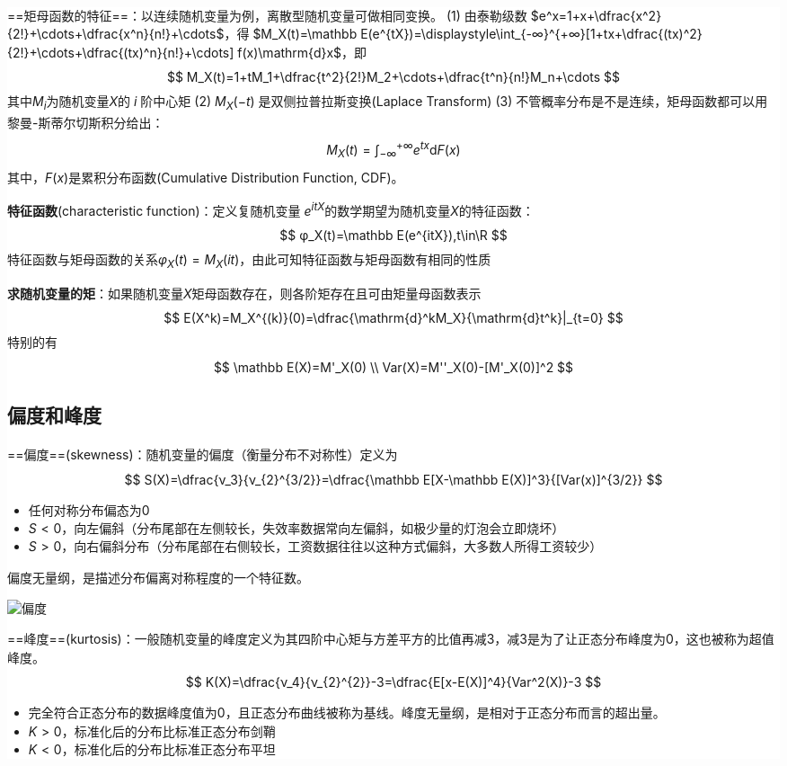 ==矩母函数的特征==：以连续随机变量为例，离散型随机变量可做相同变换。
(1) 由泰勒级数 $e^x=1+x+\dfrac{x^2}{2!}+\cdots+\dfrac{x^n}{n!}+\cdots$，得
$M_X(t)=\mathbb E(e^{tX})=\displaystyle\int_{-∞}^{+∞}[1+tx+\dfrac{(tx)^2}{2!}+\cdots+\dfrac{(tx)^n}{n!}+\cdots] f(x)\mathrm{d}x$，即
$$
M_X(t)=1+tM_1+\dfrac{t^2}{2!}M_2+\cdots+\dfrac{t^n}{n!}M_n+\cdots
$$
其中$M_i$为随机变量$X$的 $i$ 阶中心矩
(2) $M_X(-t)$ 是双侧拉普拉斯变换(Laplace Transform)
(3) 不管概率分布是不是连续，矩母函数都可以用黎曼-斯蒂尔切斯积分给出：
$$
M_X(t)=\displaystyle\int_{-∞}^{+∞}e^{tx}\mathrm{d}F(x)
$$
其中，$F(x)$是累积分布函数(Cumulative Distribution Function, CDF)。

**特征函数**(characteristic function)：定义复随机变量 $e^{itX}$的数学期望为随机变量$X$的特征函数：
$$
φ_X(t)=\mathbb E(e^{itX}),t\in\R
$$
特征函数与矩母函数的关系$φ_X(t)=M_X(it)$，由此可知特征函数与矩母函数有相同的性质

**求随机变量的矩**：如果随机变量$X$矩母函数存在，则各阶矩存在且可由矩量母函数表示
$$
E(X^k)=M_X^{(k)}(0)=\dfrac{\mathrm{d}^kM_X}{\mathrm{d}t^k}|_{t=0}
$$
特别的有
$$
\mathbb E(X)=M'_X(0) \\
Var(X)=M''_X(0)-[M'_X(0)]^2
$$

## 偏度和峰度

==偏度==(skewness)：随机变量的偏度（衡量分布不对称性）定义为
$$
S(X)=\dfrac{ν_3}{ν_{2}^{3/2}}=\dfrac{\mathbb E[X-\mathbb E(X)]^3}{[Var(x)]^{3/2}}
$$

- 任何对称分布偏态为0
- $S<0$，向左偏斜（分布尾部在左侧较长，失效率数据常向左偏斜，如极少量的灯泡会立即烧坏）
- $S>0$，向右偏斜分布（分布尾部在右侧较长，工资数据往往以这种方式偏斜，大多数人所得工资较少）

偏度无量纲，是描述分布偏离对称程度的一个特征数。

![偏度](https://warehouse-1310574346.cos.ap-shanghai.myqcloud.com/images/Probability/skew.png)

==峰度==(kurtosis)：一般随机变量的峰度定义为其四阶中心矩与方差平方的比值再减3，减3是为了让正态分布峰度为0，这也被称为超值峰度。
$$
K(X)=\dfrac{ν_4}{ν_{2}^{2}}-3=\dfrac{E[x-E(X)]^4}{Var^2(X)}-3
$$
- 完全符合正态分布的数据峰度值为0，且正态分布曲线被称为基线。峰度无量纲，是相对于正态分布而言的超出量。
- $K>0$，标准化后的分布比标准正态分布剑鞘
- $K<0$，标准化后的分布比标准正态分布平坦
